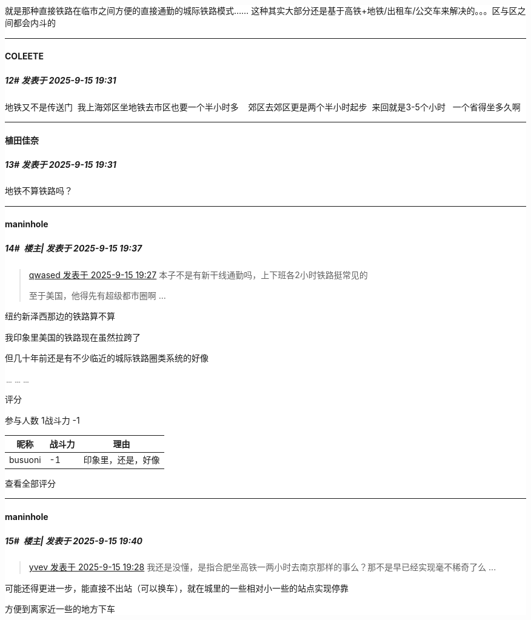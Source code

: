 就是那种直接铁路在临市之间方便的直接通勤的城际铁路模式……</blockquote>
这种其实大部分还是基于高铁+地铁/出租车/公交车来解决的。。。区与区之间都会内斗的

*****

####  COLEETE  
##### 12#       发表于 2025-9-15 19:31

地铁又不是传送门  我上海郊区坐地铁去市区也要一个半小时多    郊区去郊区更是两个半小时起步  来回就是3-5个小时   一个省得坐多久啊

*****

####  植田佳奈  
##### 13#       发表于 2025-9-15 19:31

地铁不算铁路吗？

*****

####  maninhole  
##### 14#         楼主| 发表于 2025-9-15 19:37

<blockquote><a href="httphttps://stage1st.com/2b/forum.php?mod=redirect&amp;goto=findpost&amp;pid=68434149&amp;ptid=2262084" target="_blank">qwased 发表于 2025-9-15 19:27</a>
本子不是有新干线通勤吗，上下班各2小时铁路挺常见的

至于美国，他得先有超级都市圈啊 ...</blockquote>
纽约新泽西那边的铁路算不算

我印象里美国的铁路现在虽然拉跨了

但几十年前还是有不少临近的城际铁路圈类系统的好像

﹍﹍﹍

评分

 参与人数 1战斗力 -1

|昵称|战斗力|理由|
|----|---|---|
| busuoni|-1|印象里，还是，好像|

查看全部评分

*****

####  maninhole  
##### 15#         楼主| 发表于 2025-9-15 19:40

<blockquote><a href="httphttps://stage1st.com/2b/forum.php?mod=redirect&amp;goto=findpost&amp;pid=68434152&amp;ptid=2262084" target="_blank">yvev 发表于 2025-9-15 19:28</a>
我还是没懂，是指合肥坐高铁一两小时去南京那样的事么？那不是早已经实现毫不稀奇了么 ...</blockquote>
可能还得更进一步，能直接不出站（可以换车），就在城里的一些相对小一些的站点实现停靠

方便到离家近一些的地方下车

